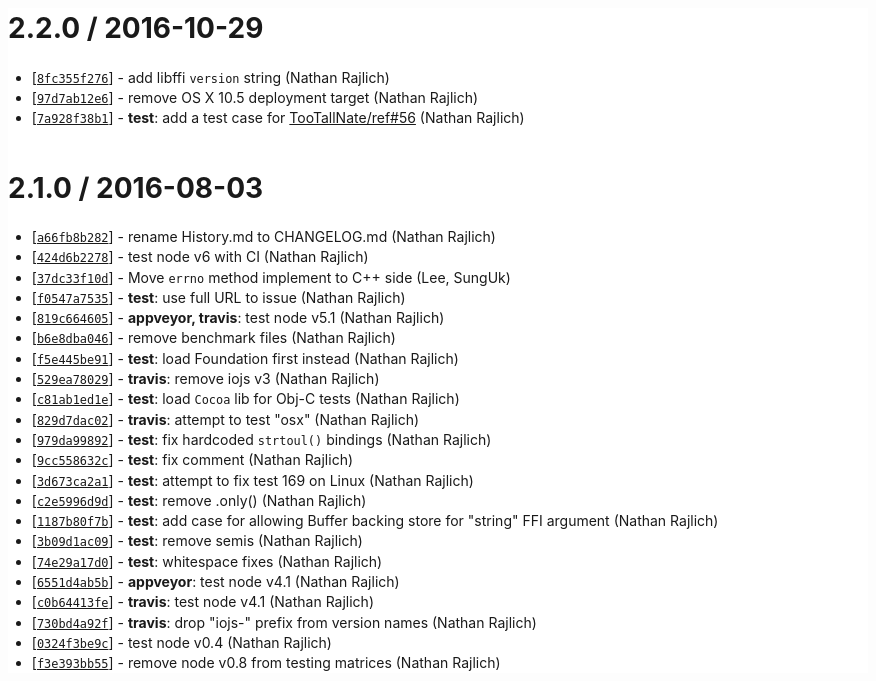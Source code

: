2.2.0 / 2016-10-29
==================

* [[`8fc355f276`](https://github.com/node-ffi/ffi/commit/8fc355f276)] - add libffi `version` string (Nathan Rajlich)
* [[`97d7ab12e6`](https://github.com/node-ffi/ffi/commit/97d7ab12e6)] - remove OS X 10.5 deployment target (Nathan Rajlich)
* [[`7a928f38b1`](https://github.com/node-ffi/ffi/commit/7a928f38b1)] - **test**: add a test case for [TooTallNate/ref#56](https://github.com/TooTallNate/ref/issues/56) (Nathan Rajlich)

2.1.0 / 2016-08-03
==================

* [[`a66fb8b282`](https://github.com/node-ffi/ffi/commit/a66fb8b282)] - rename History.md to CHANGELOG.md (Nathan Rajlich)
* [[`424d6b2278`](https://github.com/node-ffi/ffi/commit/424d6b2278)] - test node v6 with CI (Nathan Rajlich)
* [[`37dc33f10d`](https://github.com/node-ffi/ffi/commit/37dc33f10d)] - Move `errno` method implement to C++ side (Lee, SungUk)
* [[`f0547a7535`](https://github.com/node-ffi/ffi/commit/f0547a7535)] - **test**: use full URL to issue (Nathan Rajlich)
* [[`819c664605`](https://github.com/node-ffi/ffi/commit/819c664605)] - **appveyor, travis**: test node v5.1 (Nathan Rajlich)
* [[`b6e8dba046`](https://github.com/node-ffi/ffi/commit/b6e8dba046)] - remove benchmark files (Nathan Rajlich)
* [[`f5e445be91`](https://github.com/node-ffi/ffi/commit/f5e445be91)] - **test**: load Foundation first instead (Nathan Rajlich)
* [[`529ea78029`](https://github.com/node-ffi/ffi/commit/529ea78029)] - **travis**: remove iojs v3 (Nathan Rajlich)
* [[`c81ab1ed1e`](https://github.com/node-ffi/ffi/commit/c81ab1ed1e)] - **test**: load `Cocoa` lib for Obj-C tests (Nathan Rajlich)
* [[`829d7dac02`](https://github.com/node-ffi/ffi/commit/829d7dac02)] - **travis**: attempt to test "osx" (Nathan Rajlich)
* [[`979da99892`](https://github.com/node-ffi/ffi/commit/979da99892)] - **test**: fix hardcoded `strtoul()` bindings (Nathan Rajlich)
* [[`9cc558632c`](https://github.com/node-ffi/ffi/commit/9cc558632c)] - **test**: fix comment (Nathan Rajlich)
* [[`3d673ca2a1`](https://github.com/node-ffi/ffi/commit/3d673ca2a1)] - **test**: attempt to fix test 169 on Linux (Nathan Rajlich)
* [[`c2e5996d9d`](https://github.com/node-ffi/ffi/commit/c2e5996d9d)] - **test**: remove .only() (Nathan Rajlich)
* [[`1187b80f7b`](https://github.com/node-ffi/ffi/commit/1187b80f7b)] - **test**: add case for allowing Buffer backing store for "string" FFI argument (Nathan Rajlich)
* [[`3b09d1ac09`](https://github.com/node-ffi/ffi/commit/3b09d1ac09)] - **test**: remove semis (Nathan Rajlich)
* [[`74e29a17d0`](https://github.com/node-ffi/ffi/commit/74e29a17d0)] - **test**: whitespace fixes (Nathan Rajlich)
* [[`6551d4ab5b`](https://github.com/node-ffi/ffi/commit/6551d4ab5b)] - **appveyor**: test node v4.1 (Nathan Rajlich)
* [[`c0b64413fe`](https://github.com/node-ffi/ffi/commit/c0b64413fe)] - **travis**: test node v4.1 (Nathan Rajlich)
* [[`730bd4a92f`](https://github.com/node-ffi/ffi/commit/730bd4a92f)] - **travis**: drop "iojs-" prefix from version names (Nathan Rajlich)
* [[`0324f3be9c`](https://github.com/node-ffi/ffi/commit/0324f3be9c)] - test node v0.4 (Nathan Rajlich)
* [[`f3e393bb55`](https://github.com/node-ffi/ffi/commit/f3e393bb55)] - remove node v0.8 from testing matrices (Nathan Rajlich)
